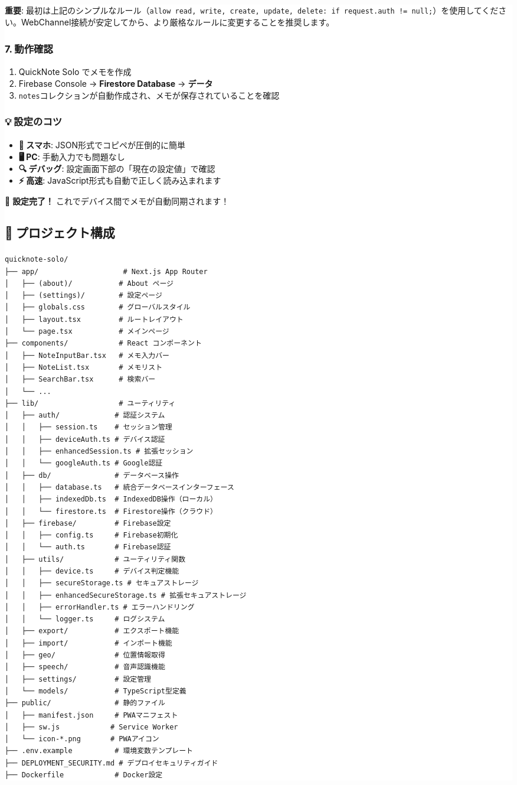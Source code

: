 **重要**: 最初は上記のシンプルなルール（`allow read, write, create, update, delete: if request.auth != null;`）を使用してください。WebChannel接続が安定してから、より厳格なルールに変更することを推奨します。

### 7. 動作確認

1. QuickNote Solo でメモを作成
2. Firebase Console → **Firestore Database** → **データ**
3. `notes`コレクションが自動作成され、メモが保存されていることを確認

### 💡 **設定のコツ**
- **📱 スマホ**: JSON形式でコピペが圧倒的に簡単
- **🖥️ PC**: 手動入力でも問題なし
- **🔍 デバッグ**: 設定画面下部の「現在の設定値」で確認
- **⚡ 高速**: JavaScript形式も自動で正しく読み込まれます

🎉 **設定完了！** これでデバイス間でメモが自動同期されます！

## 📁 プロジェクト構成

```
quicknote-solo/
├── app/                    # Next.js App Router
│   ├── (about)/           # About ページ
│   ├── (settings)/        # 設定ページ
│   ├── globals.css        # グローバルスタイル
│   ├── layout.tsx         # ルートレイアウト
│   └── page.tsx           # メインページ
├── components/            # React コンポーネント
│   ├── NoteInputBar.tsx   # メモ入力バー
│   ├── NoteList.tsx       # メモリスト
│   ├── SearchBar.tsx      # 検索バー
│   └── ...
├── lib/                   # ユーティリティ
│   ├── auth/             # 認証システム
│   │   ├── session.ts    # セッション管理
│   │   ├── deviceAuth.ts # デバイス認証
│   │   ├── enhancedSession.ts # 拡張セッション
│   │   └── googleAuth.ts # Google認証
│   ├── db/               # データベース操作
│   │   ├── database.ts   # 統合データベースインターフェース
│   │   ├── indexedDb.ts  # IndexedDB操作（ローカル）
│   │   └── firestore.ts  # Firestore操作（クラウド）
│   ├── firebase/         # Firebase設定
│   │   ├── config.ts     # Firebase初期化
│   │   └── auth.ts       # Firebase認証
│   ├── utils/            # ユーティリティ関数
│   │   ├── device.ts     # デバイス判定機能
│   │   ├── secureStorage.ts # セキュアストレージ
│   │   ├── enhancedSecureStorage.ts # 拡張セキュアストレージ
│   │   ├── errorHandler.ts # エラーハンドリング
│   │   └── logger.ts     # ログシステム
│   ├── export/           # エクスポート機能
│   ├── import/           # インポート機能
│   ├── geo/              # 位置情報取得
│   ├── speech/           # 音声認識機能
│   ├── settings/         # 設定管理
│   └── models/           # TypeScript型定義
├── public/               # 静的ファイル
│   ├── manifest.json     # PWAマニフェスト
│   ├── sw.js            # Service Worker
│   └── icon-*.png       # PWAアイコン
├── .env.example          # 環境変数テンプレート
├── DEPLOYMENT_SECURITY.md # デプロイセキュリティガイド
├── Dockerfile            # Docker設定
```